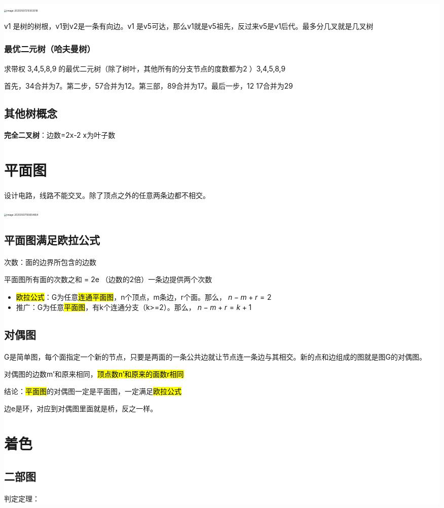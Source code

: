 <img src="https://pub-9e727eae11e040a4aa2b1feedc2608d2.r2.dev/PicGo/image-20250507210303018.png" alt="image-20250507210303018" style="zoom:33%;" />

v1 是树的树根，v1到v2是一条有向边。v1 是v5可达，那么v1就是v5祖先，反过来v5是v1后代。最多分几叉就是几叉树

### 最优二元树（哈夫曼树）

求带权 3,4,5,8,9 的最优二元树（除了树叶，其他所有的分支节点的度数都为2 ）3,4,5,8,9 

首先，34合并为7。第二步，57合并为12。第三部，89合并为17。最后一步，12 17合并为29

## 其他树概念

**完全二叉树**：边数=2x-2 x为叶子数



# 平面图

设计电路，线路不能交叉。除了顶点之外的任意两条边都不相交。 

<img src="https://pub-9e727eae11e040a4aa2b1feedc2608d2.r2.dev/PicGo/image-20250507193654854.png" alt="image-20250507193654854" style="zoom:33%;" />

## 平面图满足欧拉公式

次数：面的边界所包含的边数

平面图所有面的次数之和 = 2e （边数的2倍）一条边提供两个次数

- <mark>欧拉公式</mark>：G为任意<mark>连通平面图</mark>，n个顶点，m条边，r个面。那么， $n-m+r=2$
- 推广：G为任意<mark>平面图</mark>，有k个连通分支（k>=2）。那么， $n-m+r=k+1$



## 对偶图

G是简单图，每个面指定一个新的节点，只要是两面的一条公共边就让节点连一条边与其相交。新的点和边组成的图就是图G的对偶图。

对偶图的边数m’和原来相同，<mark>顶点数n’和原来的面数r相同</mark>

结论：<mark>平面图</mark>的对偶图一定是平面图，一定满足<mark>欧拉公式</mark>

边e是环，对应到对偶图里面就是桥，反之一样。







# 着色

## 二部图

判定定理：





